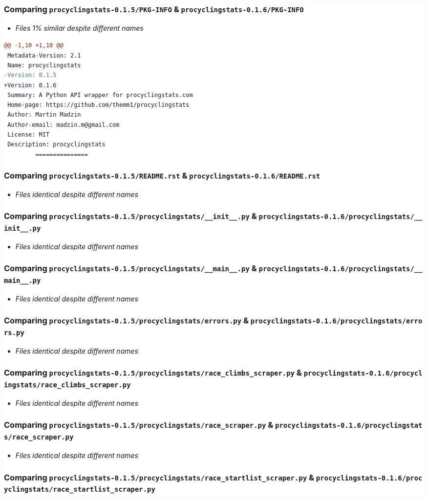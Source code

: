 
### Comparing `procyclingstats-0.1.5/PKG-INFO` & `procyclingstats-0.1.6/PKG-INFO`

 * *Files 1% similar despite different names*

```diff
@@ -1,10 +1,10 @@
 Metadata-Version: 2.1
 Name: procyclingstats
-Version: 0.1.5
+Version: 0.1.6
 Summary: A Python API wrapper for procyclingstats.com
 Home-page: https://github.com/themm1/procyclingstats
 Author: Martin Madzin
 Author-email: madzin.m@gmail.com
 License: MIT
 Description: procyclingstats
         ===============
```

### Comparing `procyclingstats-0.1.5/README.rst` & `procyclingstats-0.1.6/README.rst`

 * *Files identical despite different names*

### Comparing `procyclingstats-0.1.5/procyclingstats/__init__.py` & `procyclingstats-0.1.6/procyclingstats/__init__.py`

 * *Files identical despite different names*

### Comparing `procyclingstats-0.1.5/procyclingstats/__main__.py` & `procyclingstats-0.1.6/procyclingstats/__main__.py`

 * *Files identical despite different names*

### Comparing `procyclingstats-0.1.5/procyclingstats/errors.py` & `procyclingstats-0.1.6/procyclingstats/errors.py`

 * *Files identical despite different names*

### Comparing `procyclingstats-0.1.5/procyclingstats/race_climbs_scraper.py` & `procyclingstats-0.1.6/procyclingstats/race_climbs_scraper.py`

 * *Files identical despite different names*

### Comparing `procyclingstats-0.1.5/procyclingstats/race_scraper.py` & `procyclingstats-0.1.6/procyclingstats/race_scraper.py`

 * *Files identical despite different names*

### Comparing `procyclingstats-0.1.5/procyclingstats/race_startlist_scraper.py` & `procyclingstats-0.1.6/procyclingstats/race_startlist_scraper.py`
